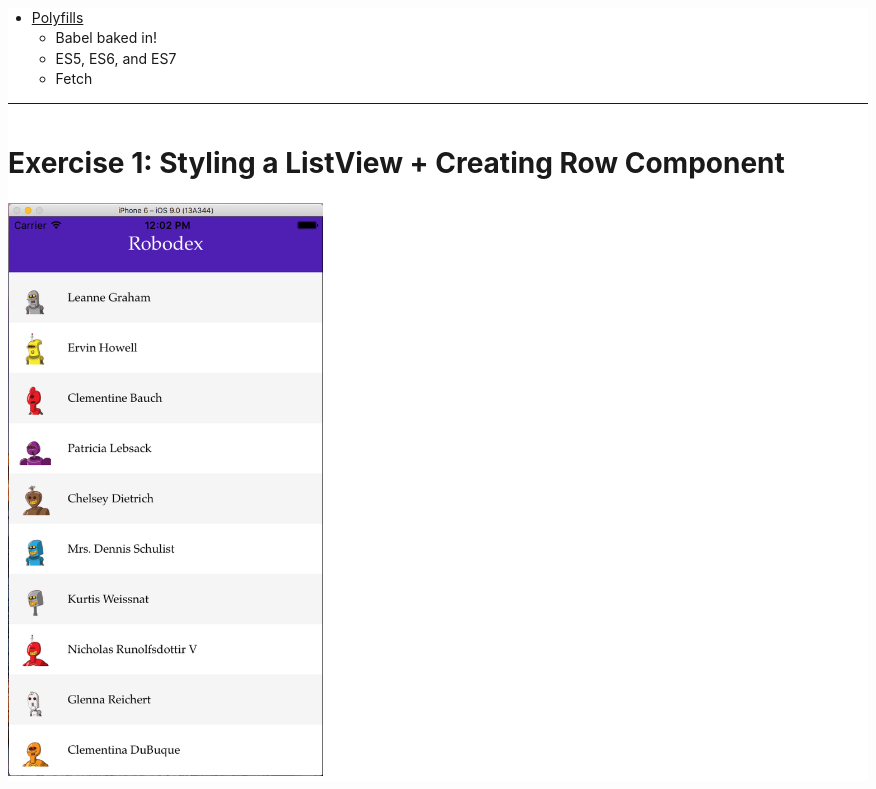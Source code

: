 - [Polyfills](https://facebook.github.io/react-native/releases/0.42/docs/javascript-environment.html#polyfills)
  + Babel baked in!
  + ES5, ES6, and ES7
  + Fetch

---

# Exercise 1: Styling a ListView + Creating Row Component
<img src="react-native-introduction/list-view-end.png"
 style="border: none; width: 315px;" />
